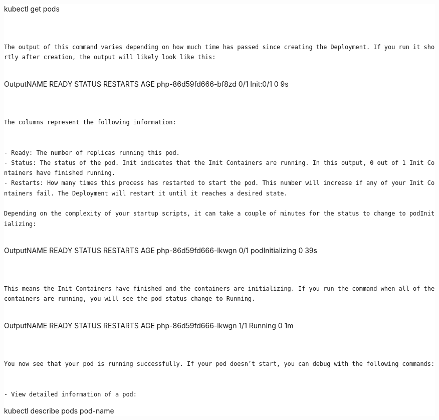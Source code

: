 kubectl get pods


```


The output of this command varies depending on how much time has passed since creating the Deployment. If you run it shortly after creation, the output will likely look like this:


```
OutputNAME                   READY     STATUS     RESTARTS   AGE
php-86d59fd666-bf8zd   0/1       Init:0/1   0          9s

```


The columns represent the following information:


- Ready: The number of replicas running this pod.
- Status: The status of the pod. Init indicates that the Init Containers are running. In this output, 0 out of 1 Init Containers have finished running.
- Restarts: How many times this process has restarted to start the pod. This number will increase if any of your Init Containers fail. The Deployment will restart it until it reaches a desired state.

Depending on the complexity of your startup scripts, it can take a couple of minutes for the status to change to podInitializing:


```
OutputNAME                   READY     STATUS            RESTARTS   AGE
php-86d59fd666-lkwgn   0/1       podInitializing   0          39s

```


This means the Init Containers have finished and the containers are initializing. If you run the command when all of the containers are running, you will see the pod status change to Running.


```
OutputNAME                   READY     STATUS            RESTARTS   AGE
php-86d59fd666-lkwgn   1/1       Running   0          1m

```


You now see that your pod is running successfully. If your pod doesn’t start, you can debug with the following commands:


- View detailed information of a pod:

```
kubectl describe pods pod-name

